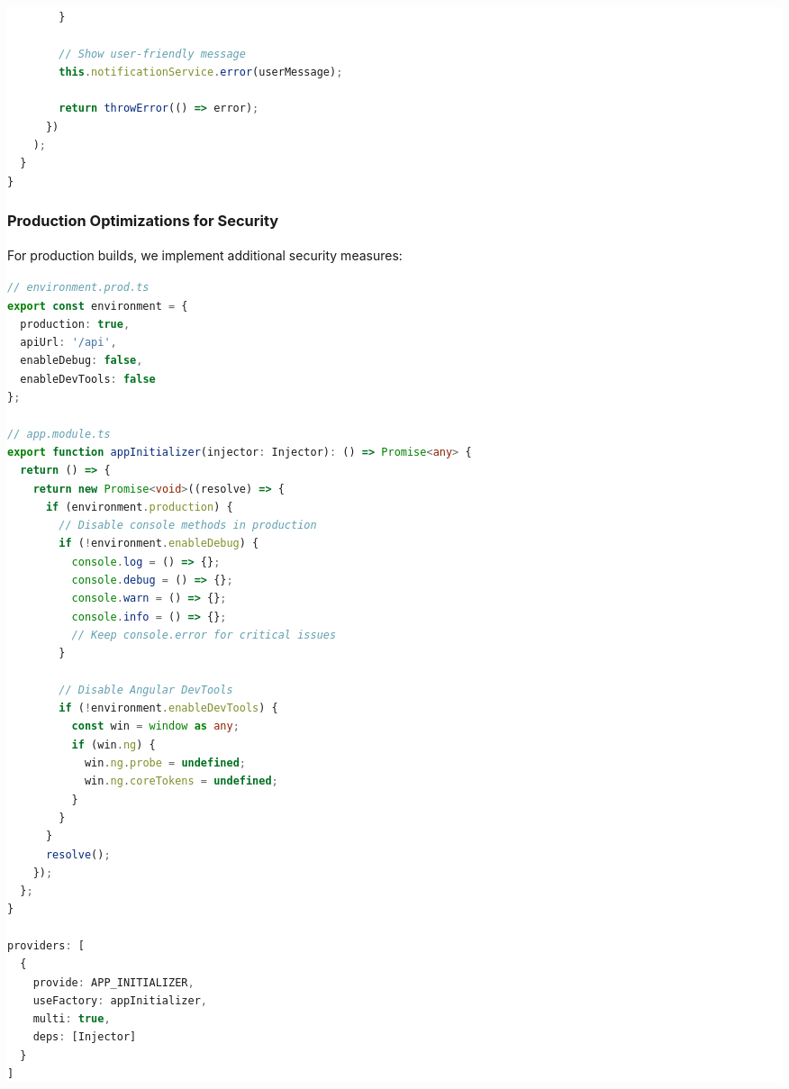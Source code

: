 ```typescript
        }
        
        // Show user-friendly message
        this.notificationService.error(userMessage);
        
        return throwError(() => error);
      })
    );
  }
}
```

### Production Optimizations for Security

For production builds, we implement additional security measures:

```typescript
// environment.prod.ts
export const environment = {
  production: true,
  apiUrl: '/api',
  enableDebug: false,
  enableDevTools: false
};

// app.module.ts
export function appInitializer(injector: Injector): () => Promise<any> {
  return () => {
    return new Promise<void>((resolve) => {
      if (environment.production) {
        // Disable console methods in production
        if (!environment.enableDebug) {
          console.log = () => {};
          console.debug = () => {};
          console.warn = () => {};
          console.info = () => {};
          // Keep console.error for critical issues
        }
        
        // Disable Angular DevTools
        if (!environment.enableDevTools) {
          const win = window as any;
          if (win.ng) {
            win.ng.probe = undefined;
            win.ng.coreTokens = undefined;
          }
        }
      }
      resolve();
    });
  };
}

providers: [
  {
    provide: APP_INITIALIZER,
    useFactory: appInitializer,
    multi: true,
    deps: [Injector]
  }
]
```
